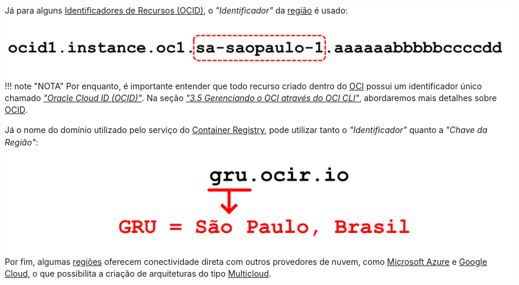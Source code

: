 Já para alguns <a href="https://docs.oracle.com/pt-br/iaas/Content/General/Concepts/identifiers.htm" target="blank">Identificadores de Recursos (OCID)</a>, o _"Identificador"_ da <a href="https://docs.oracle.com/pt-br/iaas/Content/General/Concepts/regions.htm" target="blank">região</a> é usado:

![alt_text](./img/region-ocid-1.png "OCID - Região São Paulo")

!!! note "NOTA"
    Por enquanto, é importante entender que todo recurso criado dentro do <a href="https://www.oracle.com/cloud/" target="blank">OCI</a> possui um identificador único chamado <a href="https://docs.oracle.com/pt-br/iaas/Content/General/Concepts/identifiers.htm#Oracle" target="blank"><i>"Oracle Cloud ID (OCID)"</i></a>. Na seção <a href="https://ocn.dev.br/capitulo-3/gerenciando-o-oci-atraves-do-oci-cli/"><i>"3.5 Gerenciando o OCI através do OCI CLI"</i></a>, abordaremos mais detalhes sobre <a href="https://ocn.dev.br/capitulo-3/gerenciando-o-oci-atraves-do-oci-cli/" >OCID</a>.

Já o nome do domínio utilizado pelo serviço do <a href="https://docs.oracle.com/pt-br/iaas/Content/Registry/Concepts/registryoverview.htm" target="blank">Container Registry</a>, pode utilizar tanto o _"Identificador"_ quanto a _"Chave da Região"_:

![alt_text](./img/oci-region-key-1.png "Chave da Região")

Por fim, algumas <a href="https://docs.oracle.com/pt-br/iaas/Content/General/Concepts/regions.htm" target="blank">regiões</a> oferecem conectividade direta com outros provedores de nuvem, como <a href="https://docs.oracle.com/pt-br/iaas/Content/Network/Concepts/azure.htm" target="blank">Microsoft Azure</a> e <a href="https://docs.oracle.com/en-us/iaas/Content/Network/Concepts/access-to-google-cloud-platform.htm" target="blank">Google Cloud</a>, o que possibilita a criação de arquiteturas do tipo <a href="https://docs.oracle.com/pt-br/iaas/Content/multicloud/Oraclemulticloud.htm" target="blank">Multicloud</a>.
